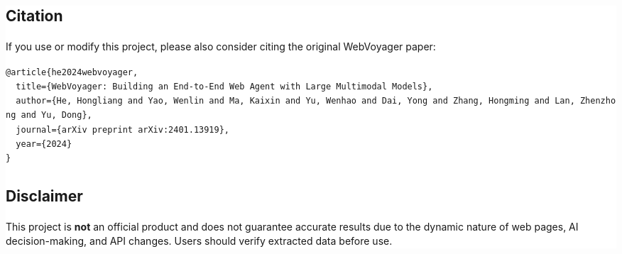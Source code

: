 
## Citation

If you use or modify this project, please also consider citing the original WebVoyager paper:
```
@article{he2024webvoyager,
  title={WebVoyager: Building an End-to-End Web Agent with Large Multimodal Models},
  author={He, Hongliang and Yao, Wenlin and Ma, Kaixin and Yu, Wenhao and Dai, Yong and Zhang, Hongming and Lan, Zhenzhong and Yu, Dong},
  journal={arXiv preprint arXiv:2401.13919},
  year={2024}
}
```

## Disclaimer

This project is **not** an official product and does not guarantee accurate results due to the dynamic nature of web pages, AI decision-making, and API changes. Users should verify extracted data before use.
